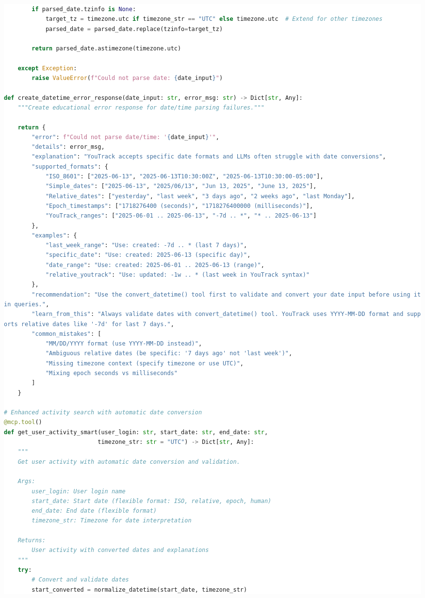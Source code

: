```python
        if parsed_date.tzinfo is None:
            target_tz = timezone.utc if timezone_str == "UTC" else timezone.utc  # Extend for other timezones
            parsed_date = parsed_date.replace(tzinfo=target_tz)
        
        return parsed_date.astimezone(timezone.utc)
        
    except Exception:
        raise ValueError(f"Could not parse date: {date_input}")

def create_datetime_error_response(date_input: str, error_msg: str) -> Dict[str, Any]:
    """Create educational error response for date/time parsing failures."""
    
    return {
        "error": f"Could not parse date/time: '{date_input}'",
        "details": error_msg,
        "explanation": "YouTrack accepts specific date formats and LLMs often struggle with date conversions",
        "supported_formats": {
            "ISO_8601": ["2025-06-13", "2025-06-13T10:30:00Z", "2025-06-13T10:30:00-05:00"],
            "Simple_dates": ["2025-06-13", "2025/06/13", "Jun 13, 2025", "June 13, 2025"],
            "Relative_dates": ["yesterday", "last week", "3 days ago", "2 weeks ago", "last Monday"],
            "Epoch_timestamps": ["1718276400 (seconds)", "1718276400000 (milliseconds)"],
            "YouTrack_ranges": ["2025-06-01 .. 2025-06-13", "-7d .. *", "* .. 2025-06-13"]
        },
        "examples": {
            "last_week_range": "Use: created: -7d .. * (last 7 days)",
            "specific_date": "Use: created: 2025-06-13 (specific day)",
            "date_range": "Use: created: 2025-06-01 .. 2025-06-13 (range)",
            "relative_youtrack": "Use: updated: -1w .. * (last week in YouTrack syntax)"
        },
        "recommendation": "Use the convert_datetime() tool first to validate and convert your date input before using it in queries.",
        "learn_from_this": "Always validate dates with convert_datetime() tool. YouTrack uses YYYY-MM-DD format and supports relative dates like '-7d' for last 7 days.",
        "common_mistakes": [
            "MM/DD/YYYY format (use YYYY-MM-DD instead)",
            "Ambiguous relative dates (be specific: '7 days ago' not 'last week')",
            "Missing timezone context (specify timezone or use UTC)",
            "Mixing epoch seconds vs milliseconds"
        ]
    }

# Enhanced activity search with automatic date conversion
@mcp.tool()
def get_user_activity_smart(user_login: str, start_date: str, end_date: str, 
                           timezone_str: str = "UTC") -> Dict[str, Any]:
    """
    Get user activity with automatic date conversion and validation.
    
    Args:
        user_login: User login name
        start_date: Start date (flexible format: ISO, relative, epoch, human)
        end_date: End date (flexible format)
        timezone_str: Timezone for date interpretation
        
    Returns:
        User activity with converted dates and explanations
    """
    try:
        # Convert and validate dates
        start_converted = normalize_datetime(start_date, timezone_str)
```